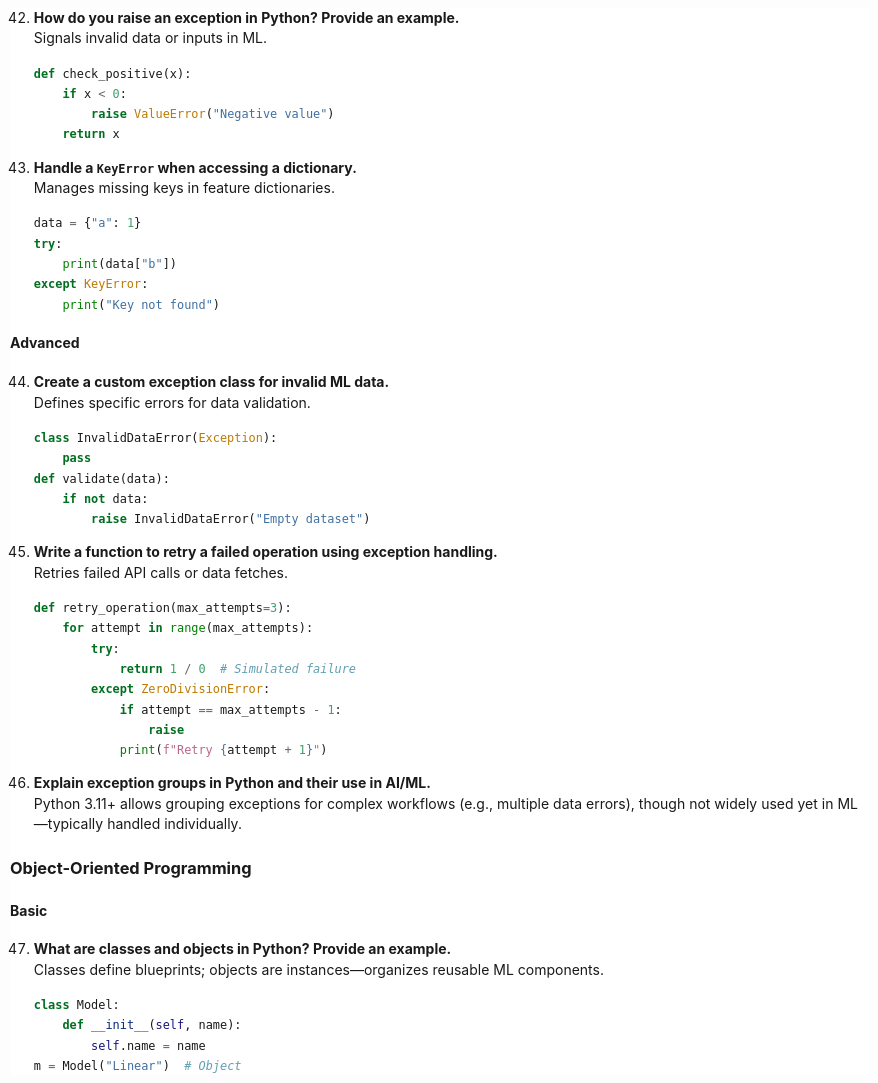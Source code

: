 42. **How do you raise an exception in Python? Provide an example.**  
    Signals invalid data or inputs in ML.  
    ```python
    def check_positive(x):
        if x < 0:
            raise ValueError("Negative value")
        return x
    ```

43. **Handle a `KeyError` when accessing a dictionary.**  
    Manages missing keys in feature dictionaries.  
    ```python
    data = {"a": 1}
    try:
        print(data["b"])
    except KeyError:
        print("Key not found")
    ```

#### Advanced
44. **Create a custom exception class for invalid ML data.**  
    Defines specific errors for data validation.  
    ```python
    class InvalidDataError(Exception):
        pass
    def validate(data):
        if not data:
            raise InvalidDataError("Empty dataset")
    ```

45. **Write a function to retry a failed operation using exception handling.**  
    Retries failed API calls or data fetches.  
    ```python
    def retry_operation(max_attempts=3):
        for attempt in range(max_attempts):
            try:
                return 1 / 0  # Simulated failure
            except ZeroDivisionError:
                if attempt == max_attempts - 1:
                    raise
                print(f"Retry {attempt + 1}")
    ```

46. **Explain exception groups in Python and their use in AI/ML.**  
    Python 3.11+ allows grouping exceptions for complex workflows (e.g., multiple data errors), though not widely used yet in ML—typically handled individually.

### Object-Oriented Programming

#### Basic
47. **What are classes and objects in Python? Provide an example.**  
    Classes define blueprints; objects are instances—organizes reusable ML components.  
    ```python
    class Model:
        def __init__(self, name):
            self.name = name
    m = Model("Linear")  # Object
    ```
